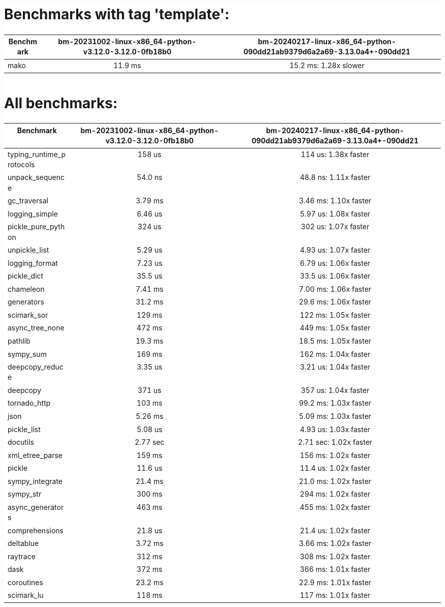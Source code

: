 Benchmarks with tag 'template':
===============================

| Benchmark | bm-20231002-linux-x86_64-python-v3.12.0-3.12.0-0fb18b0 | bm-20240217-linux-x86_64-python-090dd21ab9379d6a2a69-3.13.0a4+-090dd21 |
|-----------|:------------------------------------------------------:|:----------------------------------------------------------------------:|
| mako      | 11.9 ms                                                | 15.2 ms: 1.28x slower                                                  |

All benchmarks:
===============

| Benchmark                  | bm-20231002-linux-x86_64-python-v3.12.0-3.12.0-0fb18b0 | bm-20240217-linux-x86_64-python-090dd21ab9379d6a2a69-3.13.0a4+-090dd21 |
|----------------------------|:------------------------------------------------------:|:----------------------------------------------------------------------:|
| typing_runtime_protocols   | 158 us                                                 | 114 us: 1.38x faster                                                   |
| unpack_sequence            | 54.0 ns                                                | 48.8 ns: 1.11x faster                                                  |
| gc_traversal               | 3.79 ms                                                | 3.46 ms: 1.10x faster                                                  |
| logging_simple             | 6.46 us                                                | 5.97 us: 1.08x faster                                                  |
| pickle_pure_python         | 324 us                                                 | 302 us: 1.07x faster                                                   |
| unpickle_list              | 5.29 us                                                | 4.93 us: 1.07x faster                                                  |
| logging_format             | 7.23 us                                                | 6.79 us: 1.06x faster                                                  |
| pickle_dict                | 35.5 us                                                | 33.5 us: 1.06x faster                                                  |
| chameleon                  | 7.41 ms                                                | 7.00 ms: 1.06x faster                                                  |
| generators                 | 31.2 ms                                                | 29.6 ms: 1.06x faster                                                  |
| scimark_sor                | 129 ms                                                 | 122 ms: 1.05x faster                                                   |
| async_tree_none            | 472 ms                                                 | 449 ms: 1.05x faster                                                   |
| pathlib                    | 19.3 ms                                                | 18.5 ms: 1.05x faster                                                  |
| sympy_sum                  | 169 ms                                                 | 162 ms: 1.04x faster                                                   |
| deepcopy_reduce            | 3.35 us                                                | 3.21 us: 1.04x faster                                                  |
| deepcopy                   | 371 us                                                 | 357 us: 1.04x faster                                                   |
| tornado_http               | 103 ms                                                 | 99.2 ms: 1.03x faster                                                  |
| json                       | 5.26 ms                                                | 5.09 ms: 1.03x faster                                                  |
| pickle_list                | 5.08 us                                                | 4.93 us: 1.03x faster                                                  |
| docutils                   | 2.77 sec                                               | 2.71 sec: 1.02x faster                                                 |
| xml_etree_parse            | 159 ms                                                 | 156 ms: 1.02x faster                                                   |
| pickle                     | 11.6 us                                                | 11.4 us: 1.02x faster                                                  |
| sympy_integrate            | 21.4 ms                                                | 21.0 ms: 1.02x faster                                                  |
| sympy_str                  | 300 ms                                                 | 294 ms: 1.02x faster                                                   |
| async_generators           | 463 ms                                                 | 455 ms: 1.02x faster                                                   |
| comprehensions             | 21.8 us                                                | 21.4 us: 1.02x faster                                                  |
| deltablue                  | 3.72 ms                                                | 3.66 ms: 1.02x faster                                                  |
| raytrace                   | 312 ms                                                 | 308 ms: 1.02x faster                                                   |
| dask                       | 372 ms                                                 | 366 ms: 1.01x faster                                                   |
| coroutines                 | 23.2 ms                                                | 22.9 ms: 1.01x faster                                                  |
| scimark_lu                 | 118 ms                                                 | 117 ms: 1.01x faster                                                   |